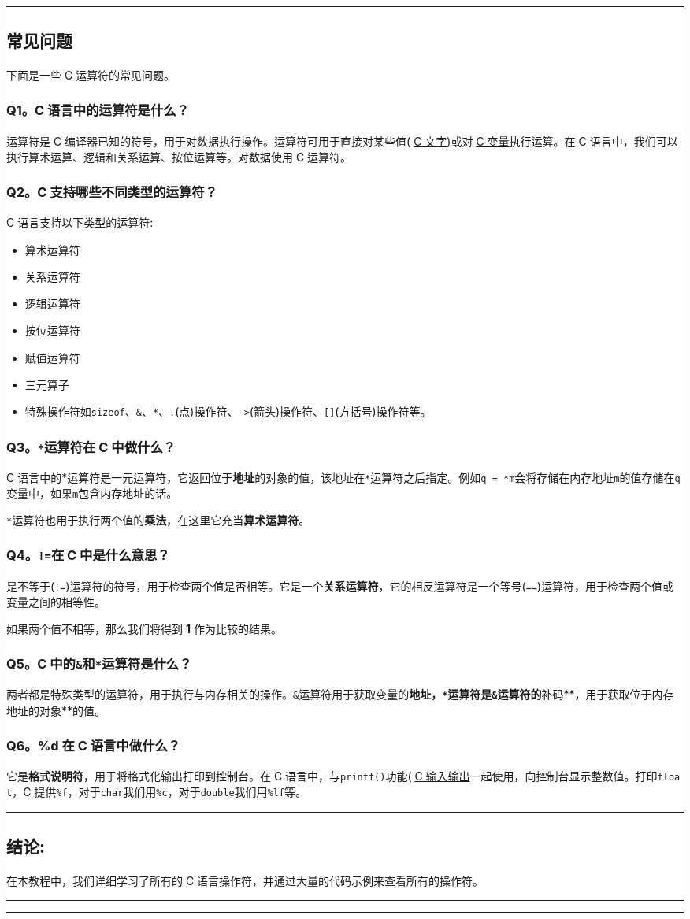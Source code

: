 * * *

## 常见问题

下面是一些 C 运算符的常见问题。

### Q1。C 语言中的运算符是什么？

运算符是 C 编译器已知的符号，用于对数据执行操作。运算符可用于直接对某些值( [C 文字](https://www.studytonight.com/c/c-literals.php))或对 [C 变量](https://www.studytonight.com/c/variables-in-c.php)执行运算。在 C 语言中，我们可以执行算术运算、逻辑和关系运算、按位运算等。对数据使用 C 运算符。

### Q2。C 支持哪些不同类型的运算符？

C 语言支持以下类型的运算符:

*   算术运算符

*   关系运算符

*   逻辑运算符

*   按位运算符

*   赋值运算符

*   三元算子

*   特殊操作符如`sizeof`、`&`、`*`、`.`(点)操作符、`->`(箭头)操作符、`[]`(方括号)操作符等。

### Q3。`*`运算符在 C 中做什么？

C 语言中的*运算符是一元运算符，它返回位于**地址**的对象的值，该地址在`*`运算符之后指定。例如`q = *m`会将存储在内存地址`m`的值存储在`q`变量中，如果`m`包含内存地址的话。

`*`运算符也用于执行两个值的**乘法**，在这里它充当**算术运算符**。

### Q4。`!=`在 C 中是什么意思？

是不等于(`!=`)运算符的符号，用于检查两个值是否相等。它是一个**关系运算符**，它的相反运算符是一个等号(`==`)运算符，用于检查两个值或变量之间的相等性。

如果两个值不相等，那么我们将得到 **1** 作为比较的结果。

### Q5。C 中的`&`和`*`运算符是什么？

两者都是特殊类型的运算符，用于执行与内存相关的操作。`&`运算符用于获取变量的**地址，`*`运算符是`&`运算符的**补码**，用于获取位于内存地址的对象**的值。

### Q6。%d 在 C 语言中做什么？

它是**格式说明符**，用于将格式化输出打印到控制台。在 C 语言中，与`printf()`功能( [C 输入输出](https://www.studytonight.com/c/c-input-output-function.php)一起使用，向控制台显示整数值。打印`float`，C 提供`%f`，对于`char`我们用`%c`，对于`double`我们用`%lf`等。

* * *

## 结论:

在本教程中，我们详细学习了所有的 C 语言操作符，并通过大量的代码示例来查看所有的操作符。

* * *

* * *****